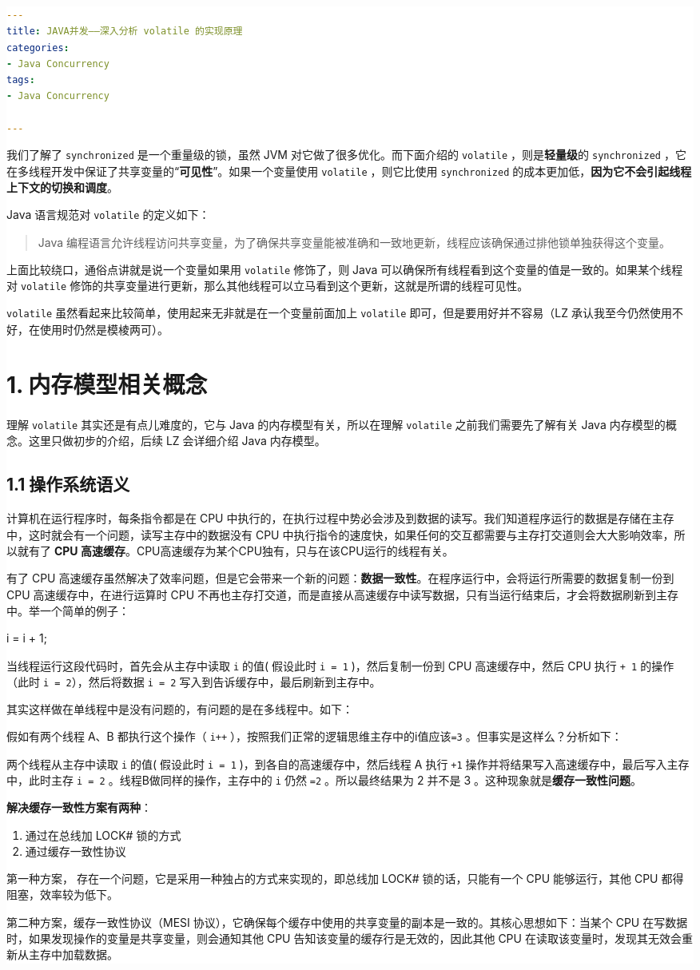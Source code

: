```yaml
---
title: JAVA并发——深入分析 volatile 的实现原理 
categories:
- Java Concurrency 
tags:
- Java Concurrency

---
```

我们了解了 `synchronized` 是一个重量级的锁，虽然 JVM 对它做了很多优化。而下面介绍的 `volatile` ，则是**轻量级**的 `synchronized` ，它在多线程开发中保证了共享变量的“**可见性**”。如果一个变量使用 `volatile` ，则它比使用 `synchronized` 的成本更加低，**因为它不会引起线程上下文的切换和调度**。

Java 语言规范对 `volatile` 的定义如下：

> Java 编程语言允许线程访问共享变量，为了确保共享变量能被准确和一致地更新，线程应该确保通过排他锁单独获得这个变量。

上面比较绕口，通俗点讲就是说一个变量如果用 `volatile` 修饰了，则 Java 可以确保所有线程看到这个变量的值是一致的。如果某个线程对 `volatile` 修饰的共享变量进行更新，那么其他线程可以立马看到这个更新，这就是所谓的线程可见性。

`volatile` 虽然看起来比较简单，使用起来无非就是在一个变量前面加上 `volatile` 即可，但是要用好并不容易（LZ 承认我至今仍然使用不好，在使用时仍然是模棱两可）。

[](#1-内存模型相关概念 "1. 内存模型相关概念")1\. 内存模型相关概念
=========================================

理解 `volatile` 其实还是有点儿难度的，它与 Java 的内存模型有关，所以在理解 `volatile` 之前我们需要先了解有关 Java 内存模型的概念。这里只做初步的介绍，后续 LZ 会详细介绍 Java 内存模型。

[](#1-1-操作系统语义 "1.1 操作系统语义")1.1 操作系统语义
--------------------------------------

计算机在运行程序时，每条指令都是在 CPU 中执行的，在执行过程中势必会涉及到数据的读写。我们知道程序运行的数据是存储在主存中，这时就会有一个问题，读写主存中的数据没有 CPU 中执行指令的速度快，如果任何的交互都需要与主存打交道则会大大影响效率，所以就有了 **CPU 高速缓存**。CPU高速缓存为某个CPU独有，只与在该CPU运行的线程有关。

有了 CPU 高速缓存虽然解决了效率问题，但是它会带来一个新的问题：**数据一致性**。在程序运行中，会将运行所需要的数据复制一份到 CPU 高速缓存中，在进行运算时 CPU 不再也主存打交道，而是直接从高速缓存中读写数据，只有当运行结束后，才会将数据刷新到主存中。举一个简单的例子：

i = i + 1;  

当线程运行这段代码时，首先会从主存中读取 `i` 的值( 假设此时 `i = 1` )，然后复制一份到 CPU 高速缓存中，然后 CPU 执行 `+ 1` 的操作（此时 `i = 2`），然后将数据 `i = 2` 写入到告诉缓存中，最后刷新到主存中。

其实这样做在单线程中是没有问题的，有问题的是在多线程中。如下：

假如有两个线程 A、B 都执行这个操作（ `i++` ），按照我们正常的逻辑思维主存中的i值应该`=3` 。但事实是这样么？分析如下：

两个线程从主存中读取 `i` 的值( 假设此时 `i = 1` )，到各自的高速缓存中，然后线程 A 执行 `+1` 操作并将结果写入高速缓存中，最后写入主存中，此时主存 `i = 2` 。线程B做同样的操作，主存中的 `i` 仍然 `=2` 。所以最终结果为 2 并不是 3 。这种现象就是**缓存一致性问题**。

**解决缓存一致性方案有两种**：

1.  通过在总线加 LOCK# 锁的方式
2.  通过缓存一致性协议

第一种方案， 存在一个问题，它是采用一种独占的方式来实现的，即总线加 LOCK# 锁的话，只能有一个 CPU 能够运行，其他 CPU 都得阻塞，效率较为低下。

第二种方案，缓存一致性协议（MESI 协议），它确保每个缓存中使用的共享变量的副本是一致的。其核心思想如下：当某个 CPU 在写数据时，如果发现操作的变量是共享变量，则会通知其他 CPU 告知该变量的缓存行是无效的，因此其他 CPU 在读取该变量时，发现其无效会重新从主存中加载数据。
